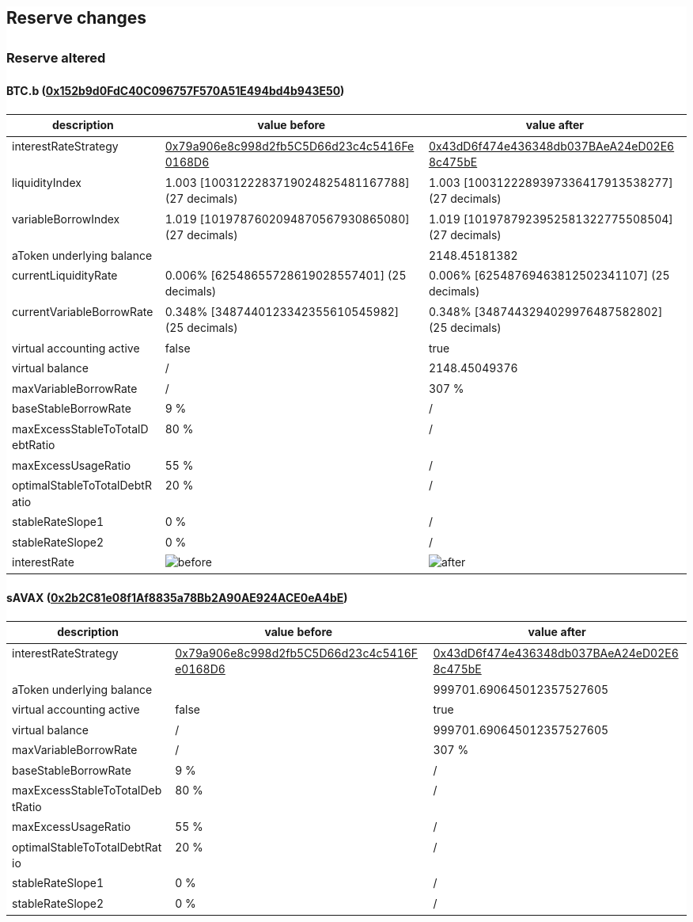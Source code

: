 ## Reserve changes

### Reserve altered

#### BTC.b ([0x152b9d0FdC40C096757F570A51E494bd4b943E50](https://snowtrace.io/address/0x152b9d0FdC40C096757F570A51E494bd4b943E50))

| description | value before | value after |
| --- | --- | --- |
| interestRateStrategy | [0x79a906e8c998d2fb5C5D66d23c4c5416Fe0168D6](https://snowtrace.io/address/0x79a906e8c998d2fb5C5D66d23c4c5416Fe0168D6) | [0x43dD6f474e436348db037BAeA24eD02E68c475bE](https://snowtrace.io/address/0x43dD6f474e436348db037BAeA24eD02E68c475bE) |
| liquidityIndex | 1.003 [1003122283719024825481167788] (27 decimals) | 1.003 [1003122289397336417913538277] (27 decimals) |
| variableBorrowIndex | 1.019 [1019787602094870567930865080] (27 decimals) | 1.019 [1019787923952581322775508504] (27 decimals) |
| aToken underlying balance |  | 2148.45181382 |
| currentLiquidityRate | 0.006% [62548655728619028557401] (25 decimals) | 0.006% [62548769463812502341107] (25 decimals) |
| currentVariableBorrowRate | 0.348% [3487440123342355610545982] (25 decimals) | 0.348% [3487443294029976487582802] (25 decimals) |
| virtual accounting active | false | true |
| virtual balance | / | 2148.45049376 |
| maxVariableBorrowRate | / | 307 % |
| baseStableBorrowRate | 9 % | / |
| maxExcessStableToTotalDebtRatio | 80 % | / |
| maxExcessUsageRatio | 55 % | / |
| optimalStableToTotalDebtRatio | 20 % | / |
| stableRateSlope1 | 0 % | / |
| stableRateSlope2 | 0 % | / |
| interestRate | ![before](/.assets/ca504343ed8d68f4d30637e0b6c66bd2a655ef70.svg) | ![after](/.assets/1175f8a0498d1ea4887afbacbc457fd177b93138.svg) |

#### sAVAX ([0x2b2C81e08f1Af8835a78Bb2A90AE924ACE0eA4bE](https://snowtrace.io/address/0x2b2C81e08f1Af8835a78Bb2A90AE924ACE0eA4bE))

| description | value before | value after |
| --- | --- | --- |
| interestRateStrategy | [0x79a906e8c998d2fb5C5D66d23c4c5416Fe0168D6](https://snowtrace.io/address/0x79a906e8c998d2fb5C5D66d23c4c5416Fe0168D6) | [0x43dD6f474e436348db037BAeA24eD02E68c475bE](https://snowtrace.io/address/0x43dD6f474e436348db037BAeA24eD02E68c475bE) |
| aToken underlying balance |  | 999701.690645012357527605 |
| virtual accounting active | false | true |
| virtual balance | / | 999701.690645012357527605 |
| maxVariableBorrowRate | / | 307 % |
| baseStableBorrowRate | 9 % | / |
| maxExcessStableToTotalDebtRatio | 80 % | / |
| maxExcessUsageRatio | 55 % | / |
| optimalStableToTotalDebtRatio | 20 % | / |
| stableRateSlope1 | 0 % | / |
| stableRateSlope2 | 0 % | / |